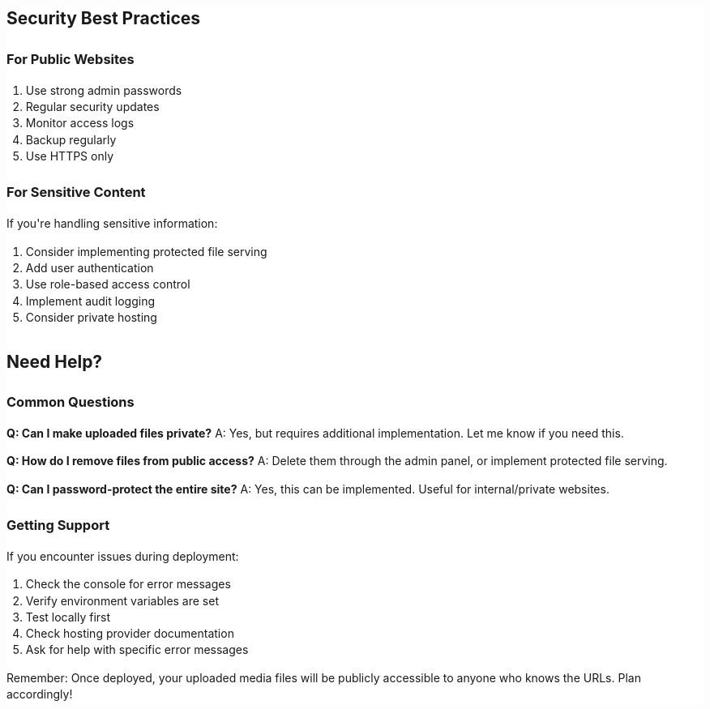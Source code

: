## Security Best Practices

### For Public Websites
1. Use strong admin passwords
2. Regular security updates
3. Monitor access logs
4. Backup regularly
5. Use HTTPS only

### For Sensitive Content
If you're handling sensitive information:
1. Consider implementing protected file serving
2. Add user authentication
3. Use role-based access control
4. Implement audit logging
5. Consider private hosting

## Need Help?

### Common Questions
**Q: Can I make uploaded files private?**
A: Yes, but requires additional implementation. Let me know if you need this.

**Q: How do I remove files from public access?**
A: Delete them through the admin panel, or implement protected file serving.

**Q: Can I password-protect the entire site?**
A: Yes, this can be implemented. Useful for internal/private websites.

### Getting Support
If you encounter issues during deployment:
1. Check the console for error messages
2. Verify environment variables are set
3. Test locally first
4. Check hosting provider documentation
5. Ask for help with specific error messages

Remember: Once deployed, your uploaded media files will be publicly accessible to anyone who knows the URLs. Plan accordingly!
